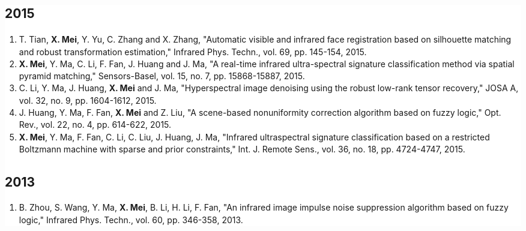 ## 2015
1.  T. Tian, **X. Mei**, Y. Yu, C. Zhang and X. Zhang, "Automatic visible and infrared face registration based on silhouette matching and robust transformation estimation," Infrared Phys. Techn., vol. 69, pp. 145-154, 2015.
2.  **X. Mei**, Y. Ma, C. Li, F. Fan, J. Huang and J. Ma, "A real-time infrared ultra-spectral signature classification method via spatial pyramid matching," Sensors-Basel, vol. 15, no. 7, pp. 15868-15887, 2015.
3.  C. Li, Y. Ma, J. Huang, **X. Mei** and J. Ma, "Hyperspectral image denoising using the robust low-rank tensor recovery," JOSA A, vol. 32, no. 9, pp. 1604-1612, 2015.
4.  J. Huang, Y. Ma, F. Fan, **X. Mei** and Z. Liu, "A scene-based nonuniformity correction algorithm based on fuzzy logic," Opt. Rev., vol. 22, no. 4, pp. 614-622, 2015.
5.  **X. Mei**, Y. Ma, F. Fan, C. Li, C. Liu, J. Huang, J. Ma, "Infrared ultraspectral signature classification based on a restricted Boltzmann machine with sparse and prior constraints," Int. J. Remote Sens., vol. 36, no. 18, pp. 4724-4747, 2015.

## 2013
1.  B. Zhou, S. Wang, Y. Ma, **X. Mei**, B. Li, H. Li, F. Fan, "An infrared image impulse noise suppression algorithm based on fuzzy logic," Infrared Phys. Techn., vol. 60, pp. 346-358, 2013.


